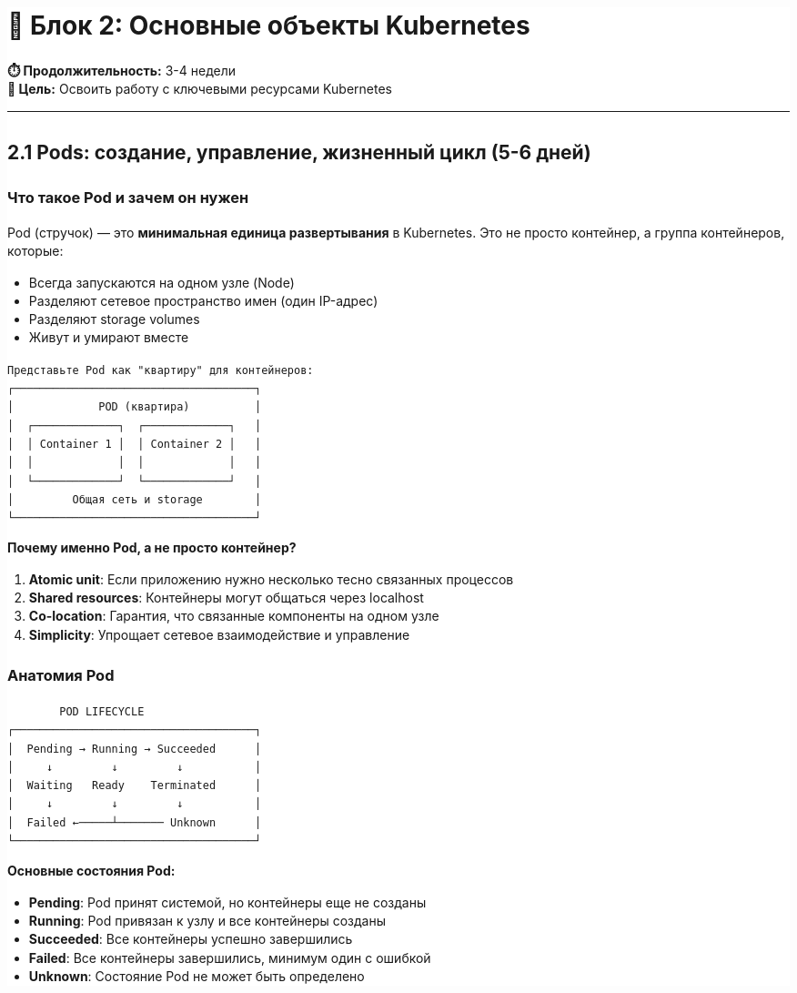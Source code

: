 # 🔧 Блок 2: Основные объекты Kubernetes

**⏱️ Продолжительность:** 3-4 недели  
**🎯 Цель:** Освоить работу с ключевыми ресурсами Kubernetes

---

## 2.1 Pods: создание, управление, жизненный цикл (5-6 дней)

### Что такое Pod и зачем он нужен

Pod (стручок) — это **минимальная единица развертывания** в Kubernetes. Это не просто контейнер, а группа контейнеров, которые:

- Всегда запускаются на одном узле (Node)
- Разделяют сетевое пространство имен (один IP-адрес)
- Разделяют storage volumes
- Живут и умирают вместе

```
Представьте Pod как "квартиру" для контейнеров:
┌─────────────────────────────────────┐
│             POD (квартира)          │
│  ┌─────────────┐  ┌─────────────┐   │
│  │ Container 1 │  │ Container 2 │   │
│  │             │  │             │   │
│  └─────────────┘  └─────────────┘   │
│         Общая сеть и storage        │
└─────────────────────────────────────┘
```

**Почему именно Pod, а не просто контейнер?**

1. **Atomic unit**: Если приложению нужно несколько тесно связанных процессов
2. **Shared resources**: Контейнеры могут общаться через localhost
3. **Co-location**: Гарантия, что связанные компоненты на одном узле
4. **Simplicity**: Упрощает сетевое взаимодействие и управление

### Анатомия Pod

```
        POD LIFECYCLE
┌─────────────────────────────────────┐
│  Pending → Running → Succeeded      │
│     ↓         ↓         ↓           │
│  Waiting   Ready    Terminated      │
│     ↓         ↓         ↓           │
│  Failed ←─────┴─────── Unknown      │
└─────────────────────────────────────┘
```

**Основные состояния Pod:**
- **Pending**: Pod принят системой, но контейнеры еще не созданы
- **Running**: Pod привязан к узлу и все контейнеры созданы
- **Succeeded**: Все контейнеры успешно завершились
- **Failed**: Все контейнеры завершились, минимум один с ошибкой
- **Unknown**: Состояние Pod не может быть определено
